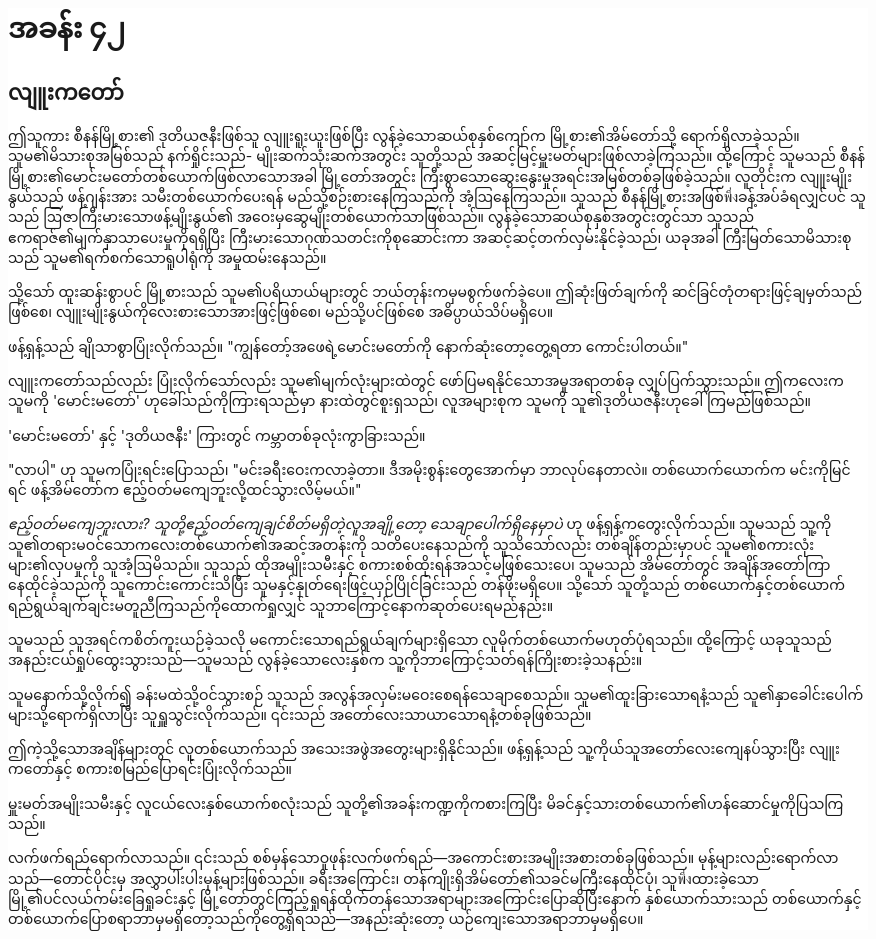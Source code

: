 # အခန်း ၄၂

## လျူးကတော်

ဤသူကား စီနန်မြို့စား၏ ဒုတိယဇနီးဖြစ်သူ လျူးရူးယူးဖြစ်ပြီး လွန်ခဲ့သောဆယ်စုနှစ်ကျော်က မြို့စား၏အိမ်တော်သို့ ရောက်ရှိလာခဲ့သည်။ သူမ၏မိသားစုအမြစ်သည် နက်ရှိုင်းသည်- မျိုးဆက်သုံးဆက်အတွင်း သူတို့သည် အဆင့်မြင့်မှူးမတ်များဖြစ်လာခဲ့ကြသည်။ ထို့ကြောင့် သူမသည် စီနန်မြို့စား၏မောင်းမတော်တစ်ယောက်ဖြစ်လာသောအခါ မြို့တော်အတွင်း ကြီးစွာသောဆွေးနွေးမှုအရင်းအမြစ်တစ်ခုဖြစ်ခဲ့သည်။ လူတိုင်းက လျူးမျိုးနွယ်သည် ဖန့်ဂျန်းအား သမီးတစ်ယောက်ပေးရန် မည်သို့စဉ်းစားနေကြသည်ကို အံ့ဩနေကြသည်။ သူသည် စီနန်မြို့စားအဖြစ်พึ่งခန့်အပ်ခံရလျှင်ပင် သူသည် ဩဇာကြီးမားသောဖန့်မျိုးနွယ်၏ အဝေးမှဆွေမျိုးတစ်ယောက်သာဖြစ်သည်။ လွန်ခဲ့သောဆယ်စုနှစ်အတွင်းတွင်သာ သူသည် ဧကရာဇ်၏မျက်နှာသာပေးမှုကိုရရှိပြီး ကြီးမားသောဂုဏ်သတင်းကိုစုဆောင်းကာ အဆင့်ဆင့်တက်လှမ်းနိုင်ခဲ့သည်၊ ယခုအခါ ကြီးမြတ်သောမိသားစုသည် သူမ၏ရက်စက်သောရူပါရုံကို အမှုထမ်းနေသည်။

သို့သော် ထူးဆန်းစွာပင် မြို့စားသည် သူမ၏ပရိယာယ်များတွင် ဘယ်တုန်းကမှမစွက်ဖက်ခဲ့ပေ။ ဤဆုံးဖြတ်ချက်ကို ဆင်ခြင်တုံတရားဖြင့်ချမှတ်သည်ဖြစ်စေ၊ လျူးမျိုးနွယ်ကိုလေးစားသောအားဖြင့်ဖြစ်စေ၊ မည်သို့ပင်ဖြစ်စေ အဓိပ္ပာယ်သိပ်မရှိပေ။

ဖန့်ရှန့်သည် ချိုသာစွာပြုံးလိုက်သည်။ "ကျွန်တော့်အဖေရဲ့မောင်းမတော်ကို နောက်ဆုံးတော့တွေ့ရတာ ကောင်းပါတယ်။"

လျူးကတော်သည်လည်း ပြုံးလိုက်သော်လည်း သူမ၏မျက်လုံးများထဲတွင် ဖော်ပြမရနိုင်သောအမူအရာတစ်ခု လျှပ်ပြက်သွားသည်။ ဤကလေးက သူမကို 'မောင်းမတော်' ဟုခေါ်သည်ကိုကြားရသည်မှာ နားထဲတွင်စူးရှသည်၊ လူအများစုက သူမကို သူ၏ဒုတိယဇနီးဟုခေါ်ကြမည်ဖြစ်သည်။

'မောင်းမတော်' နှင့် 'ဒုတိယဇနီး' ကြားတွင် ကမ္ဘာတစ်ခုလုံးကွာခြားသည်။

"လာပါ" ဟု သူမကပြုံးရင်းပြောသည်၊ "မင်းခရီးဝေးကလာခဲ့တာ။ ဒီအမိုးစွန်းတွေအောက်မှာ ဘာလုပ်နေတာလဲ။ တစ်ယောက်ယောက်က မင်းကိုမြင်ရင် ဖန့်အိမ်တော်က ဧည့်ဝတ်မကျေဘူးလို့ထင်သွားလိမ့်မယ်။"

*ဧည့်ဝတ်မကျေဘူးလား? သူတို့ဧည့်ဝတ်ကျေချင်စိတ်မရှိတဲ့လူအချို့တော့ သေချာပေါက်ရှိနေမှာပဲ* ဟု ဖန့်ရှန့်ကတွေးလိုက်သည်။ သူမသည် သူ့ကို သူ၏တရားမဝင်သောကလေးတစ်ယောက်၏အဆင့်အတန်းကို သတိပေးနေသည်ကို သူသိသော်လည်း တစ်ချိန်တည်းမှာပင် သူမ၏စကားလုံးများ၏လှပမှုကို သူအံ့ဩမိသည်။ သူသည် ထိုအမျိုးသမီးနှင့် စကားစစ်ထိုးရန်အသင့်မဖြစ်သေးပေ၊ သူမသည် အိမ်တော်တွင် အချိန်အတော်ကြာနေထိုင်ခဲ့သည်ကို သူကောင်းကောင်းသိပြီး သူမနှင့်နှုတ်ရေးဖြင့်ယှဉ်ပြိုင်ခြင်းသည် တန်ဖိုးမရှိပေ။ သို့သော် သူတို့သည် တစ်ယောက်နှင့်တစ်ယောက် ရည်ရွယ်ချက်ချင်းမတူညီကြသည်ကိုထောက်ရှုလျှင် သူဘာကြောင့်နောက်ဆုတ်ပေးရမည်နည်း။

သူမသည် သူအရင်ကစိတ်ကူးယဉ်ခဲ့သလို မကောင်းသောရည်ရွယ်ချက်များရှိသော လူမိုက်တစ်ယောက်မဟုတ်ပုံရသည်။ ထို့ကြောင့် ယခုသူသည် အနည်းငယ်ရှုပ်ထွေးသွားသည်—သူမသည် လွန်ခဲ့သောလေးနှစ်က သူ့ကိုဘာကြောင့်သတ်ရန်ကြိုးစားခဲ့သနည်း။

သူမနောက်သို့လိုက်၍ ခန်းမထဲသို့ဝင်သွားစဉ် သူသည် အလွန်အလှမ်းမဝေးစေရန်သေချာစေသည်။ သူမ၏ထူးခြားသောရနံ့သည် သူ၏နှာခေါင်းပေါက်များသို့ရောက်ရှိလာပြီး သူရှူသွင်းလိုက်သည်။ ၎င်းသည် အတော်လေးသာယာသောရနံ့တစ်ခုဖြစ်သည်။

ဤကဲ့သို့သောအချိန်များတွင် လူတစ်ယောက်သည် အသေးအဖွဲအတွေးများရှိနိုင်သည်။ ဖန့်ရှန့်သည် သူ့ကိုယ်သူအတော်လေးကျေနပ်သွားပြီး လျူးကတော်နှင့် စကားစမြည်ပြောရင်းပြုံးလိုက်သည်။

မှူးမတ်အမျိုးသမီးနှင့် လူငယ်လေးနှစ်ယောက်စလုံးသည် သူတို့၏အခန်းကဏ္ဍကိုကစားကြပြီး မိခင်နှင့်သားတစ်ယောက်၏ဟန်ဆောင်မှုကိုပြသကြသည်။

လက်ဖက်ရည်ရောက်လာသည်။ ၎င်းသည် စစ်မှန်သောဝူဖုန်းလက်ဖက်ရည်—အကောင်းစားအမျိုးအစားတစ်ခုဖြစ်သည်။ မုန့်များလည်းရောက်လာသည်—တောင်ပိုင်းမှ အလွှာပါးပါးမုန့်များဖြစ်သည်။ ခရီးအကြောင်း၊ တန်ကျိုးရှိအိမ်တော်၏သခင်မကြီးနေထိုင်ပုံ၊ သူพึ่งထားခဲ့သောမြို့၏ပင်လယ်ကမ်းခြေရှုခင်းနှင့် မြို့တော်တွင်ကြည့်ရှုရန်ထိုက်တန်သောအရာများအကြောင်းပြောဆိုပြီးနောက် နှစ်ယောက်သားသည် တစ်ယောက်နှင့်တစ်ယောက်ပြောစရာဘာမှမရှိတော့သည်ကိုတွေ့ရှိရသည်—အနည်းဆုံးတော့ ယဉ်ကျေးသောအရာဘာမှမရှိပေ။
